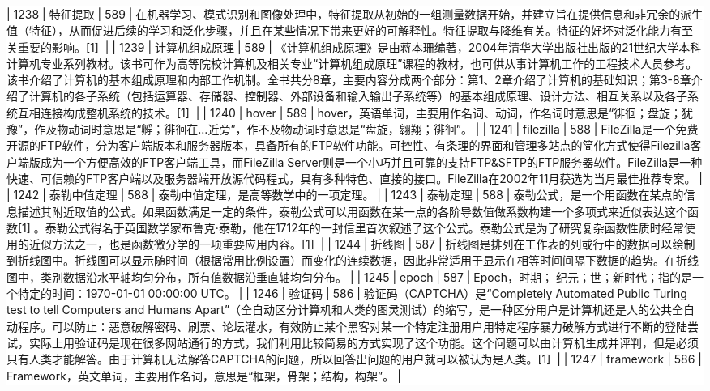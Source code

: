 | 1238 | 特征提取        | 589  | 在机器学习、模式识别和图像处理中，特征提取从初始的一组测量数据开始，并建立旨在提供信息和非冗余的派生值（特征），从而促进后续的学习和泛化步骤，并且在某些情况下带来更好的可解释性。特征提取与降维有关。特征的好坏对泛化能力有至关重要的影响。[1]                                                                                                                                                                                                                                                                                                                                                                                                                                                          |
| 1239 | 计算机组成原理     | 589  | 《计算机组成原理》是由蒋本珊编著，2004年清华大学出版社出版的21世纪大学本科计算机专业系列教材。该书可作为高等院校计算机及相关专业“计算机组成原理”课程的教材，也可供从事计算机工作的工程技术人员参考。该书介绍了计算机的基本组成原理和内部工作机制。全书共分8章，主要内容分成两个部分：第1、2章介绍了计算机的基础知识；第3-8章介绍了计算机的各子系统（包括运算器、存储器、控制器、外部设备和输入输出子系统等）的基本组成原理、设计方法、相互关系以及各子系统互相连接构成整机系统的技术。[1]                                                                                                                                                                                                                                                                                                                              |
| 1240 | hover       | 589  | hover，英语单词，主要用作名词、动词，作名词时意思是“徘徊；盘旋；犹豫”，作及物动词时意思是“孵；徘徊在…近旁”，作不及物动词时意思是“盘旋，翱翔；徘徊”。                                                                                                                                                                                                                                                                                                                                                                                                                                                                                                   |
| 1241 | filezilla   | 588  | FileZilla是一个免费开源的FTP软件，分为客户端版本和服务器版本，具备所有的FTP软件功能。可控性、有条理的界面和管理多站点的简化方式使得Filezilla客户端版成为一个方便高效的FTP客户端工具，而FileZilla Server则是一个小巧并且可靠的支持FTP&SFTP的FTP服务器软件。FileZilla是一种快速、可信赖的FTP客户端以及服务器端开放源代码程式，具有多种特色、直接的接口。FileZilla在2002年11月获选为当月最佳推荐专案。                                                                                                                                                                                                                                                                                                                                         |
| 1242 | 泰勒中值定理      | 588  | 泰勒中值定理，是高等数学中的一项定理。                                                                                                                                                                                                                                                                                                                                                                                                                                                                                                                                                                |
| 1243 | 泰勒定理        | 588  | 泰勒公式，是一个用函数在某点的信息描述其附近取值的公式。如果函数满足一定的条件，泰勒公式可以用函数在某一点的各阶导数值做系数构建一个多项式来近似表达这个函数[1] 。泰勒公式得名于英国数学家布鲁克·泰勒，他在1712年的一封信里首次叙述了这个公式。泰勒公式是为了研究复杂函数性质时经常使用的近似方法之一，也是函数微分学的一项重要应用内容。[1]                                                                                                                                                                                                                                                                                                                                                                                                       |
| 1244 | 折线图         | 587  | 折线图是排列在工作表的列或行中的数据可以绘制到折线图中。折线图可以显示随时间（根据常用比例设置）而变化的连续数据，因此非常适用于显示在相等时间间隔下数据的趋势。在折线图中，类别数据沿水平轴均匀分布，所有值数据沿垂直轴均匀分布。                                                                                                                                                                                                                                                                                                                                                                                                                                                                  |
| 1245 | epoch       | 587  | Epoch，时期； 纪元；世；新时代；指的是一个特定的时间：1970-01-01 00:00:00 UTC。                                                                                                                                                                                                                                                                                                                                                                                                                                                                                                                             |
| 1246 | 验证码         | 586  | 验证码（CAPTCHA）是“Completely Automated Public Turing test to tell Computers and Humans Apart”（全自动区分计算机和人类的图灵测试）的缩写，是一种区分用户是计算机还是人的公共全自动程序。可以防止：恶意破解密码、刷票、论坛灌水，有效防止某个黑客对某一个特定注册用户用特定程序暴力破解方式进行不断的登陆尝试，实际上用验证码是现在很多网站通行的方式，我们利用比较简易的方式实现了这个功能。这个问题可以由计算机生成并评判，但是必须只有人类才能解答。由于计算机无法解答CAPTCHA的问题，所以回答出问题的用户就可以被认为是人类。[1]                                                                                                                                                                                                                                                                   |
| 1247 | framework   | 586  | Framework，英文单词，主要用作名词，意思是“框架，骨架；结构，构架”。                                                                                                                                                                                                                                                                                                                                                                                                                                                                                                                                            |